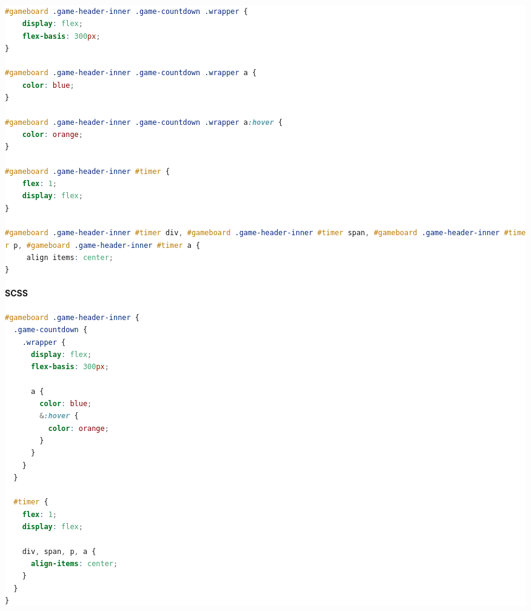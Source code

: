 ```css
#gameboard .game-header-inner .game-countdown .wrapper {
    display: flex;
    flex-basis: 300px;
}

#gameboard .game-header-inner .game-countdown .wrapper a {
    color: blue;
}

#gameboard .game-header-inner .game-countdown .wrapper a:hover {
    color: orange;
}

#gameboard .game-header-inner #timer {
    flex: 1;
    display: flex;
}

#gameboard .game-header-inner #timer div, #gameboard .game-header-inner #timer span, #gameboard .game-header-inner #timer p, #gameboard .game-header-inner #timer a {
     align items: center;
}
```

#### SCSS

```scss
#gameboard .game-header-inner {
  .game-countdown {
    .wrapper {
      display: flex;
      flex-basis: 300px;

      a {
        color: blue;
        &:hover {
          color: orange;
        }
      }
    }
  }

  #timer {
    flex: 1;
    display: flex;

    div, span, p, a {
      align-items: center;
    }
  }
}
```
